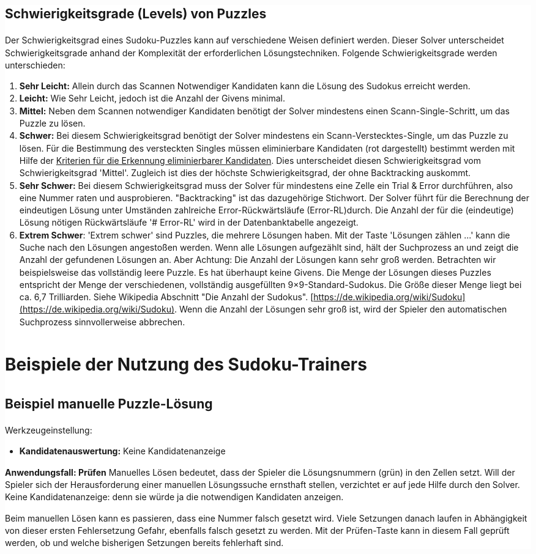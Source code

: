 ## Schwierigkeitsgrade (Levels) von Puzzles

Der Schwierigkeitsgrad eines Sudoku-Puzzles kann auf verschiedene Weisen definiert werden. Dieser Solver unterscheidet Schwierigkeitsgrade anhand der Komplexität der erforderlichen Lösungstechniken. Folgende Schwierigkeitsgrade werden unterschieden:

1. **Sehr Leicht:** Allein durch das Scannen Notwendiger Kandidaten kann die Lösung des Sudokus erreicht werden.
1. **Leicht:** Wie Sehr Leicht, jedoch ist die Anzahl der Givens minimal.
1. **Mittel:** Neben dem Scannen notwendiger Kandidaten benötigt der Solver mindestens einen Scann-Single-Schritt, um das Puzzle zu lösen.
1. **Schwer:** Bei diesem Schwierigkeitsgrad benötigt der Solver mindestens ein Scann-Verstecktes-Single, um das Puzzle zu lösen. Für die Bestimmung des versteckten Singles müssen eliminierbare Kandidaten (rot dargestellt) bestimmt werden mit Hilfe der [Kriterien für die Erkennung eliminierbarer Kandidaten](#kriterien-für-die-erkennung-eliminierbarer-kandidaten). Dies unterscheidet diesen Schwierigkeitsgrad vom Schwierigkeitsgrad 'Mittel'. Zugleich ist dies der höchste Schwierigkeitsgrad, der ohne Backtracking auskommt.
1. **Sehr Schwer:** Bei diesem Schwierigkeitsgrad muss der Solver für mindestens eine Zelle ein Trial & Error durchführen, also eine Nummer raten und ausprobieren. "Backtracking" ist das dazugehörige Stichwort. Der Solver führt für die Berechnung der eindeutigen Lösung unter Umständen zahlreiche Error-Rückwärtsläufe (Error-RL)durch. Die Anzahl der für die (eindeutige) Lösung nötigen Rückwärtsläufe '# Error-RL' wird in der Datenbanktabelle angezeigt.
1. **Extrem Schwer**: 'Extrem schwer' sind Puzzles, die mehrere Lösungen haben. Mit der Taste 'Lösungen zählen ...' kann die Suche nach den Lösungen angestoßen werden. Wenn alle Lösungen aufgezählt sind, hält der Suchprozess an und zeigt die Anzahl der gefundenen Lösungen an. Aber Achtung: Die Anzahl der Lösungen kann sehr groß werden. Betrachten wir beispielsweise das vollständig leere Puzzle. Es hat überhaupt keine Givens. Die Menge der Lösungen dieses Puzzles entspricht der Menge der verschiedenen, vollständig ausgefüllten 9×9-Standard-Sudokus. Die Größe dieser Menge liegt bei ca. 6,7 Trilliarden. Siehe Wikipedia Abschnitt "Die Anzahl der Sudokus". [https://de.wikipedia.org/wiki/Sudoku](https://de.wikipedia.org/wiki/Sudoku). Wenn die Anzahl der Lösungen sehr groß ist, wird der Spieler den automatischen Suchprozess sinnvollerweise abbrechen.

# Beispiele der Nutzung des Sudoku-Trainers

## Beispiel manuelle Puzzle-Lösung

Werkzeugeinstellung:

- **Kandidatenauswertung:** Keine Kandidatenanzeige

**Anwendungsfall: Prüfen**
Manuelles Lösen bedeutet, dass der Spieler die Lösungsnummern (grün) in den Zellen setzt. Will der Spieler sich der Herausforderung einer manuellen Lösungssuche ernsthaft stellen, verzichtet er auf jede Hilfe durch den Solver. Keine Kandidatenanzeige: denn sie würde ja die notwendigen Kandidaten anzeigen.

Beim manuellen Lösen kann es passieren, dass eine Nummer falsch gesetzt wird. Viele Setzungen danach laufen in Abhängigkeit von dieser ersten Fehlersetzung Gefahr, ebenfalls falsch gesetzt zu werden. Mit der Prüfen-Taste kann in diesem Fall geprüft werden, ob und welche bisherigen Setzungen bereits fehlerhaft sind.
